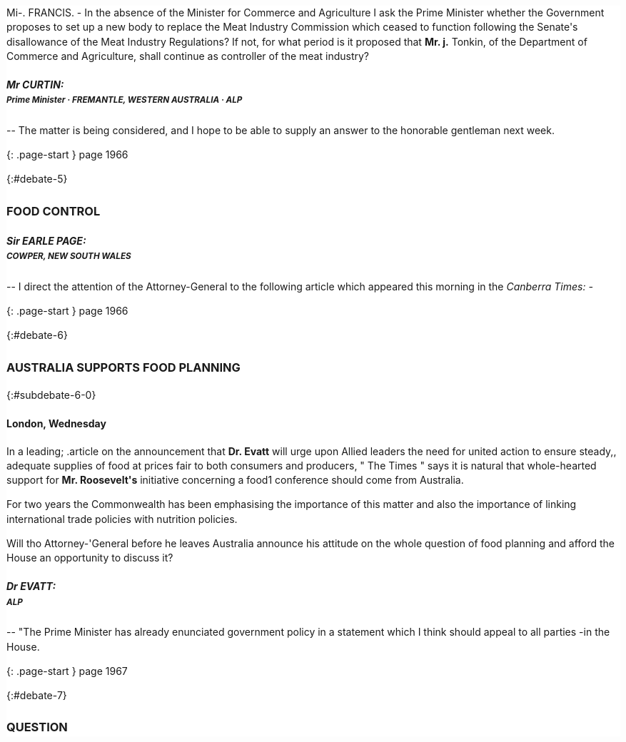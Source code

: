 Mi-. FRANCIS. - In the absence of the Minister for Commerce and Agriculture I ask the Prime Minister whether the Government proposes to set up a new body to replace the Meat Industry Commission which ceased to function following the Senate's disallowance of the Meat Industry Regulations? If not, for what period is it proposed that  **Mr. j.**  Tonkin, of the Department of Commerce and Agriculture, shall continue as controller of the meat industry? 

##### Mr CURTIN:<br><small class="text-muted">Prime Minister &middot; FREMANTLE, WESTERN AUSTRALIA &middot; ALP</small>

-- The matter is being considered, and I hope to be able to supply an answer to the honorable gentleman next week. 

{: .page-start }
page 1966

{:#debate-5}
### FOOD CONTROL

##### Sir EARLE PAGE:<br><small class="text-muted">COWPER, NEW SOUTH WALES</small>

-- I direct the attention of the Attorney-General to the following article which appeared this morning in the  *Canberra Times: -* 

{: .page-start }
page 1966

{:#debate-6}
### AUSTRALIA SUPPORTS FOOD PLANNING

{:#subdebate-6-0}
#### London, Wednesday

In a leading; .article on the announcement that  **Dr. Evatt**  will urge upon Allied leaders the need for united action to ensure steady,, adequate supplies of food at prices fair to both consumers and producers, " The Times " says it is natural that whole-hearted support for  **Mr. Roosevelt's**  initiative concerning a food1 conference should come from Australia. 

For two years the Commonwealth has been emphasising the importance of this matter and also the importance of linking international trade policies with nutrition policies. 

Will tho Attorney-'General before he leaves Australia announce his attitude on the whole question of food planning and afford the House an opportunity to discuss it? 

##### Dr EVATT:<br><small class="text-muted">ALP</small>

-- "The Prime Minister has already enunciated government policy in a statement which I think should appeal to all parties -in the House. 

{: .page-start }
page 1967

{:#debate-7}
### QUESTION
